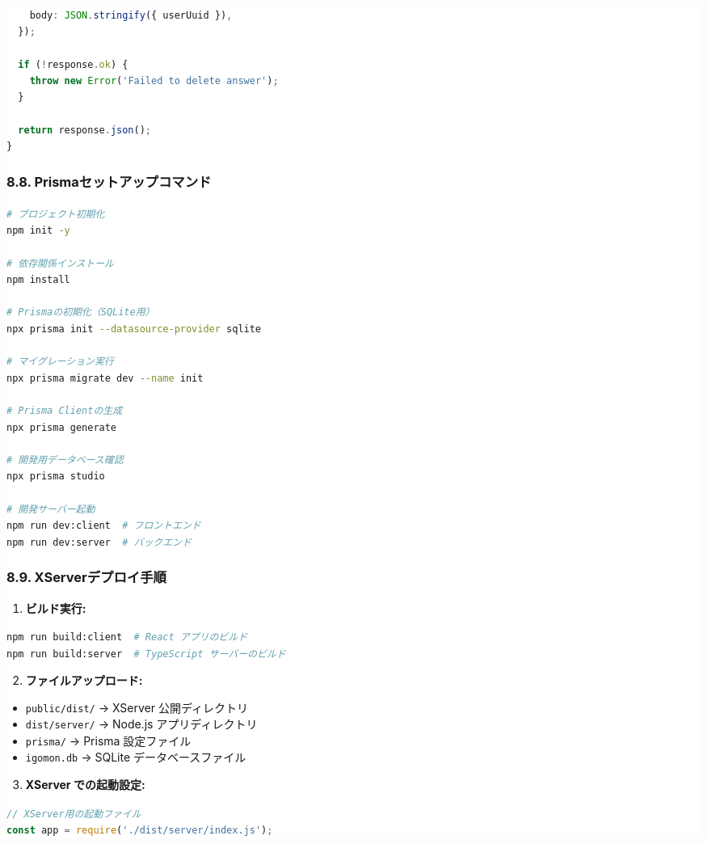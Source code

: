 ```typescript
    body: JSON.stringify({ userUuid }),
  });
  
  if (!response.ok) {
    throw new Error('Failed to delete answer');
  }
  
  return response.json();
}
```

### 8.8. Prismaセットアップコマンド

```bash
# プロジェクト初期化
npm init -y

# 依存関係インストール
npm install

# Prismaの初期化（SQLite用）
npx prisma init --datasource-provider sqlite

# マイグレーション実行
npx prisma migrate dev --name init

# Prisma Clientの生成
npx prisma generate

# 開発用データベース確認
npx prisma studio

# 開発サーバー起動
npm run dev:client  # フロントエンド
npm run dev:server  # バックエンド
```

### 8.9. XServerデプロイ手順

1. **ビルド実行:**
```bash
npm run build:client  # React アプリのビルド
npm run build:server  # TypeScript サーバーのビルド
```

2. **ファイルアップロード:**
- `public/dist/` → XServer 公開ディレクトリ
- `dist/server/` → Node.js アプリディレクトリ
- `prisma/` → Prisma 設定ファイル
- `igomon.db` → SQLite データベースファイル

3. **XServer での起動設定:**
```javascript
// XServer用の起動ファイル
const app = require('./dist/server/index.js');
```
